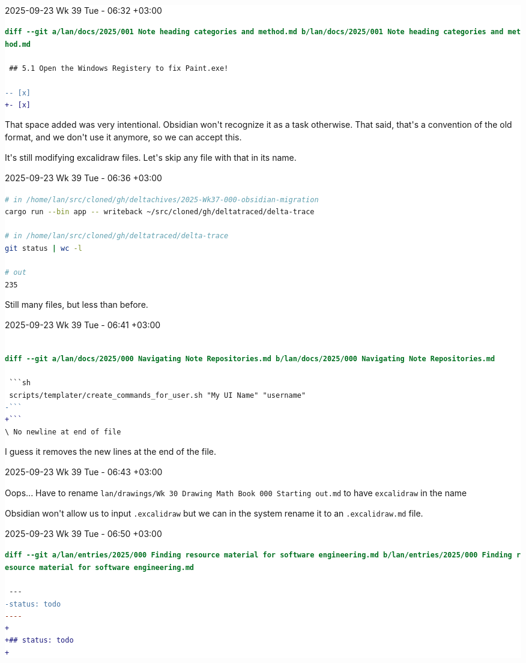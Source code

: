 2025-09-23 Wk 39 Tue - 06:32 +03:00

````diff
diff --git a/lan/docs/2025/001 Note heading categories and method.md b/lan/docs/2025/001 Note heading categories and method.md

 ## 5.1 Open the Windows Registery to fix Paint.exe!
 
-- [x] 
+- [x]
````

That space added was very intentional. Obsidian won't recognize it as a task otherwise. That said, that's a convention of the old format, and we don't use it anymore, so we can accept this.

It's still modifying excalidraw files. Let's skip any file with that in its name.

2025-09-23 Wk 39 Tue - 06:36 +03:00

````sh
# in /home/lan/src/cloned/gh/deltachives/2025-Wk37-000-obsidian-migration
cargo run --bin app -- writeback ~/src/cloned/gh/deltatraced/delta-trace

# in /home/lan/src/cloned/gh/deltatraced/delta-trace
git status | wc -l

# out
235
````

Still many files, but less than before.

2025-09-23 Wk 39 Tue - 06:41 +03:00

````diff

diff --git a/lan/docs/2025/000 Navigating Note Repositories.md b/lan/docs/2025/000 Navigating Note Repositories.md

 ```sh
 scripts/templater/create_commands_for_user.sh "My UI Name" "username"
-```
+```
\ No newline at end of file
````

I guess it removes the new lines at the end of the file.

2025-09-23 Wk 39 Tue - 06:43 +03:00

Oops... Have to rename `lan/drawings/Wk 30 Drawing Math Book 000 Starting out.md` to have `excalidraw` in the name

Obsidian won't allow us to input `.excalidraw` but we can in the system rename it to an `.excalidraw.md` file.

2025-09-23 Wk 39 Tue - 06:50 +03:00

````diff
diff --git a/lan/entries/2025/000 Finding resource material for software engineering.md b/lan/entries/2025/000 Finding resource material for software engineering.md

 ---
-status: todo
----
+
+## status: todo
+
````
